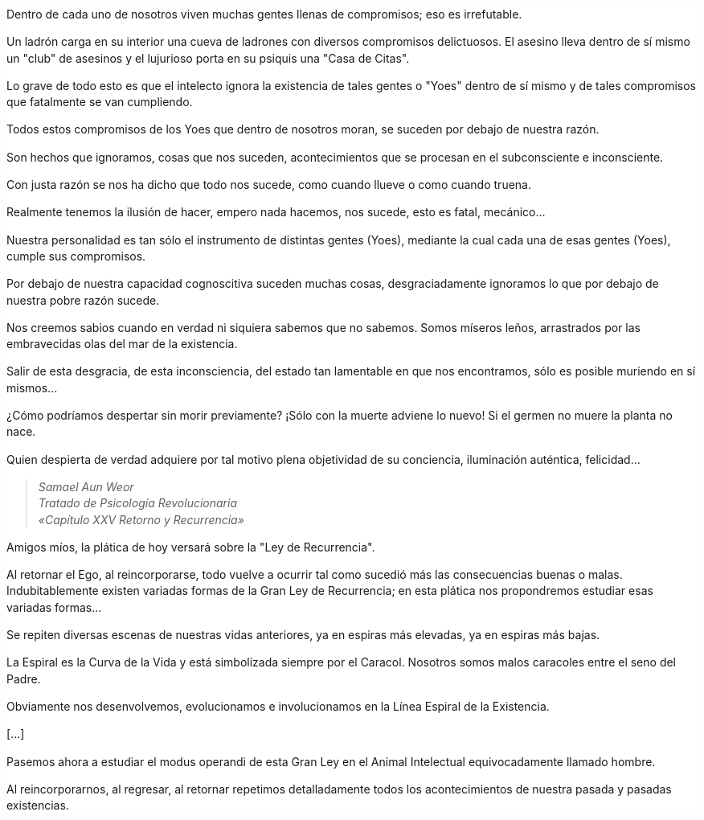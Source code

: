 Dentro de cada uno de nosotros viven muchas gentes llenas de compromisos; eso es irrefutable.

Un ladrón carga en su interior una cueva de ladrones con diversos compromisos delictuosos. El asesino lleva dentro de sí mismo un "club" de asesinos y el lujurioso porta en su psiquis una "Casa de Citas".

Lo grave de todo esto es que el intelecto ignora la existencia de tales gentes o "Yoes" dentro de sí mismo y de tales compromisos que fatalmente se van cumpliendo.

Todos estos compromisos de los Yoes que dentro de nosotros moran, se suceden por debajo de nuestra razón.

Son hechos que ignoramos, cosas que nos suceden, acontecimientos que se procesan en el subconsciente e inconsciente.

Con justa razón se nos ha dicho que todo nos sucede, como cuando llueve o como cuando truena.

Realmente tenemos la ilusión de hacer, empero nada hacemos, nos sucede, esto es fatal, mecánico...

Nuestra personalidad es tan sólo el instrumento de distintas gentes (Yoes), mediante la cual cada una de esas gentes (Yoes), cumple sus compromisos.

Por debajo de nuestra capacidad cognoscitiva suceden muchas cosas, desgraciadamente ignoramos lo que por debajo de nuestra pobre razón sucede.

Nos creemos sabios cuando en verdad ni siquiera sabemos que no sabemos. Somos míseros leños, arrastrados por las embravecidas olas del mar de la existencia.

Salir de esta desgracia, de esta inconsciencia, del estado tan lamentable en que nos encontramos, sólo es posible muriendo en sí mismos...

¿Cómo podríamos despertar sin morir previamente? ¡Sólo con la muerte adviene lo nuevo! Si el germen no muere la planta no nace.

Quien despierta de verdad adquiere por tal motivo plena objetividad de su conciencia, iluminación auténtica, felicidad...

> *Samael Aun Weor  
Tratado de Psicología Revolucionaria  
«Capítulo XXV Retorno y Recurrencia»*

Amigos míos, la plática de hoy versará sobre la "Ley de Recurrencia".

Al retornar el Ego, al reincorporarse, todo vuelve a ocurrir tal como sucedió más las consecuencias buenas o malas. Indubitablemente existen variadas formas de la Gran Ley de Recurrencia; en esta plática nos propondremos estudiar esas variadas formas...

Se repiten diversas escenas de nuestras vidas anteriores, ya en espiras más elevadas, ya en espiras más bajas.

La Espiral es la Curva de la Vida y está simbolizada siempre por el Caracol. Nosotros somos malos caracoles entre el seno del Padre.

Obviamente nos desenvolvemos, evolucionamos e involucionamos en la Línea Espiral de la Existencia.

[...]

Pasemos ahora a estudiar el modus operandi de esta Gran Ley en el Animal Intelectual equivocadamente llamado hombre.

Al reincorporarnos, al regresar, al retornar repetimos detalladamente todos los acontecimientos de nuestra pasada y pasadas existencias.
